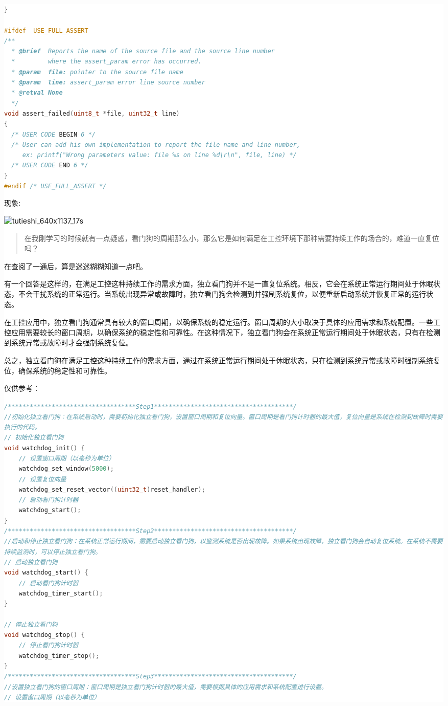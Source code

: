 ```c
}

#ifdef  USE_FULL_ASSERT
/**
  * @brief  Reports the name of the source file and the source line number
  *         where the assert_param error has occurred.
  * @param  file: pointer to the source file name
  * @param  line: assert_param error line source number
  * @retval None
  */
void assert_failed(uint8_t *file, uint32_t line)
{
  /* USER CODE BEGIN 6 */
  /* User can add his own implementation to report the file name and line number,
     ex: printf("Wrong parameters value: file %s on line %d\r\n", file, line) */
  /* USER CODE END 6 */
}
#endif /* USE_FULL_ASSERT */

```

现象:

![tutieshi_640x1137_17s](https://zdh934.oss-cn-shenzhen.aliyuncs.com/PigGo/202310311741106.gif)

> 在我刚学习的时候就有一点疑惑，看门狗的周期那么小，那么它是如何满足在工控环境下那种需要持续工作的场合的，难道一直复位吗？

在查阅了一通后，算是迷迷糊糊知道一点吧。

有一个回答是这样的，在满足工控这种持续工作的需求方面，独立看门狗并不是一直复位系统。相反，它会在系统正常运行期间处于休眠状态，不会干扰系统的正常运行。当系统出现异常或故障时，独立看门狗会检测到并强制系统复位，以便重新启动系统并恢复正常的运行状态。

在工控应用中，独立看门狗通常具有较大的窗口周期，以确保系统的稳定运行。窗口周期的大小取决于具体的应用需求和系统配置。一些工控应用需要较长的窗口周期，以确保系统的稳定性和可靠性。在这种情况下，独立看门狗会在系统正常运行期间处于休眠状态，只有在检测到系统异常或故障时才会强制系统复位。

总之，独立看门狗在满足工控这种持续工作的需求方面，通过在系统正常运行期间处于休眠状态，只在检测到系统异常或故障时强制系统复位，确保系统的稳定性和可靠性。

仅供参考：

```c
/***********************************Step1**************************************/
//初始化独立看门狗：在系统启动时，需要初始化独立看门狗，设置窗口周期和复位向量。窗口周期是看门狗计时器的最大值，复位向量是系统在检测到故障时需要执行的代码。
// 初始化独立看门狗  
void watchdog_init() {  
    // 设置窗口周期（以毫秒为单位）  
    watchdog_set_window(5000);  
    // 设置复位向量  
    watchdog_set_reset_vector((uint32_t)reset_handler);  
    // 启动看门狗计时器  
    watchdog_start();  
}
/***********************************Step2**************************************/
//启动和停止独立看门狗：在系统正常运行期间，需要启动独立看门狗，以监测系统是否出现故障。如果系统出现故障，独立看门狗会自动复位系统。在系统不需要持续监测时，可以停止独立看门狗。
// 启动独立看门狗  
void watchdog_start() {  
    // 启动看门狗计时器  
    watchdog_timer_start();  
}  
  
// 停止独立看门狗  
void watchdog_stop() {  
    // 停止看门狗计时器  
    watchdog_timer_stop();  
}
/***********************************Step3**************************************/
//设置独立看门狗的窗口周期：窗口周期是独立看门狗计时器的最大值，需要根据具体的应用需求和系统配置进行设置。
// 设置窗口周期（以毫秒为单位）  
```
